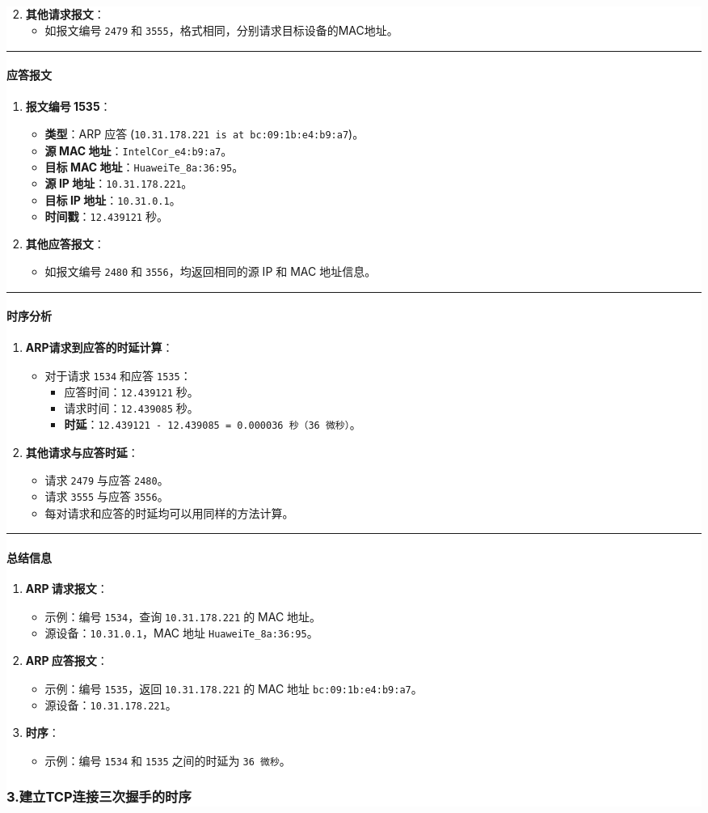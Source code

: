2. **其他请求报文**：
   - 如报文编号 `2479` 和 `3555`，格式相同，分别请求目标设备的MAC地址。

---

#### **应答报文**

1. **报文编号 1535**：
   - **类型**：ARP 应答 (`10.31.178.221 is at bc:09:1b:e4:b9:a7`)。
   - **源 MAC 地址**：`IntelCor_e4:b9:a7`。
   - **目标 MAC 地址**：`HuaweiTe_8a:36:95`。
   - **源 IP 地址**：`10.31.178.221`。
   - **目标 IP 地址**：`10.31.0.1`。
   - **时间戳**：`12.439121` 秒。

2. **其他应答报文**：
   - 如报文编号 `2480` 和 `3556`，均返回相同的源 IP 和 MAC 地址信息。

---

#### **时序分析**

1. **ARP请求到应答的时延计算**：
   - 对于请求 `1534` 和应答 `1535`：
     - 应答时间：`12.439121` 秒。
     - 请求时间：`12.439085` 秒。
     - **时延**：`12.439121 - 12.439085 = 0.000036 秒（36 微秒）`。

2. **其他请求与应答时延**：
   - 请求 `2479` 与应答 `2480`。
   - 请求 `3555` 与应答 `3556`。
   - 每对请求和应答的时延均可以用同样的方法计算。

---

#### **总结信息**

1. **ARP 请求报文**：
   - 示例：编号 `1534`，查询 `10.31.178.221` 的 MAC 地址。
   - 源设备：`10.31.0.1`，MAC 地址 `HuaweiTe_8a:36:95`。

2. **ARP 应答报文**：
   - 示例：编号 `1535`，返回 `10.31.178.221` 的 MAC 地址 `bc:09:1b:e4:b9:a7`。
   - 源设备：`10.31.178.221`。

3. **时序**：
   - 示例：编号 `1534` 和 `1535` 之间的时延为 `36 微秒`。

### 3.建立TCP连接三次握手的时序
